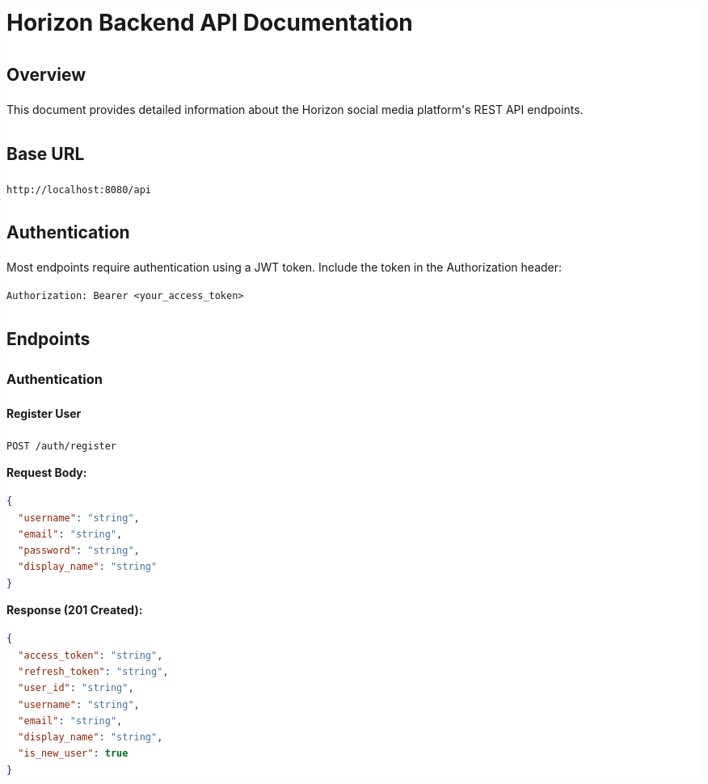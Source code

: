# Horizon Backend API Documentation

## Overview
This document provides detailed information about the Horizon social media platform's REST API endpoints.

## Base URL
```
http://localhost:8080/api
```

## Authentication
Most endpoints require authentication using a JWT token. Include the token in the Authorization header:
```
Authorization: Bearer <your_access_token>
```

## Endpoints

### Authentication

#### Register User
```http
POST /auth/register
```

**Request Body:**
```json
{
  "username": "string",
  "email": "string",
  "password": "string",
  "display_name": "string"
}
```

**Response (201 Created):**
```json
{
  "access_token": "string",
  "refresh_token": "string",
  "user_id": "string",
  "username": "string",
  "email": "string",
  "display_name": "string",
  "is_new_user": true
}
```
